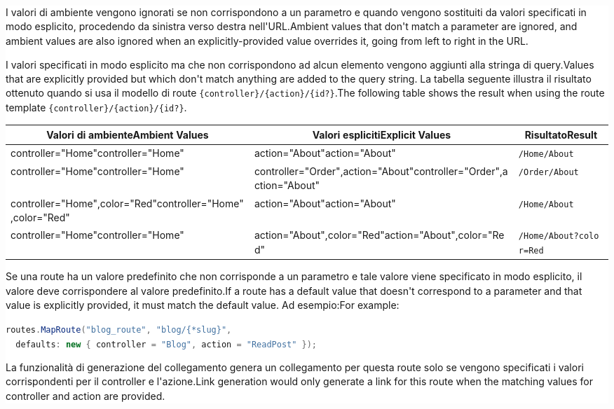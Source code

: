<span data-ttu-id="2b1d3-403">I valori di ambiente vengono ignorati se non corrispondono a un parametro e quando vengono sostituiti da valori specificati in modo esplicito, procedendo da sinistra verso destra nell'URL.</span><span class="sxs-lookup"><span data-stu-id="2b1d3-403">Ambient values that don't match a parameter are ignored, and ambient values are also ignored when an explicitly-provided value overrides it, going from left to right in the URL.</span></span>

<span data-ttu-id="2b1d3-404">I valori specificati in modo esplicito ma che non corrispondono ad alcun elemento vengono aggiunti alla stringa di query.</span><span class="sxs-lookup"><span data-stu-id="2b1d3-404">Values that are explicitly provided but which don't match anything are added to the query string.</span></span> <span data-ttu-id="2b1d3-405">La tabella seguente illustra il risultato ottenuto quando si usa il modello di route `{controller}/{action}/{id?}`.</span><span class="sxs-lookup"><span data-stu-id="2b1d3-405">The following table shows the result when using the route template `{controller}/{action}/{id?}`.</span></span>

| <span data-ttu-id="2b1d3-406">Valori di ambiente</span><span class="sxs-lookup"><span data-stu-id="2b1d3-406">Ambient Values</span></span> | <span data-ttu-id="2b1d3-407">Valori espliciti</span><span class="sxs-lookup"><span data-stu-id="2b1d3-407">Explicit Values</span></span> | <span data-ttu-id="2b1d3-408">Risultato</span><span class="sxs-lookup"><span data-stu-id="2b1d3-408">Result</span></span> |
| -------------   | -------------- | ------ |
| <span data-ttu-id="2b1d3-409">controller="Home"</span><span class="sxs-lookup"><span data-stu-id="2b1d3-409">controller="Home"</span></span> | <span data-ttu-id="2b1d3-410">action="About"</span><span class="sxs-lookup"><span data-stu-id="2b1d3-410">action="About"</span></span> | `/Home/About` |
| <span data-ttu-id="2b1d3-411">controller="Home"</span><span class="sxs-lookup"><span data-stu-id="2b1d3-411">controller="Home"</span></span> | <span data-ttu-id="2b1d3-412">controller="Order",action="About"</span><span class="sxs-lookup"><span data-stu-id="2b1d3-412">controller="Order",action="About"</span></span> | `/Order/About` |
| <span data-ttu-id="2b1d3-413">controller="Home",color="Red"</span><span class="sxs-lookup"><span data-stu-id="2b1d3-413">controller="Home",color="Red"</span></span> | <span data-ttu-id="2b1d3-414">action="About"</span><span class="sxs-lookup"><span data-stu-id="2b1d3-414">action="About"</span></span> | `/Home/About` |
| <span data-ttu-id="2b1d3-415">controller="Home"</span><span class="sxs-lookup"><span data-stu-id="2b1d3-415">controller="Home"</span></span> | <span data-ttu-id="2b1d3-416">action="About",color="Red"</span><span class="sxs-lookup"><span data-stu-id="2b1d3-416">action="About",color="Red"</span></span> | `/Home/About?color=Red`

<span data-ttu-id="2b1d3-417">Se una route ha un valore predefinito che non corrisponde a un parametro e tale valore viene specificato in modo esplicito, il valore deve corrispondere al valore predefinito.</span><span class="sxs-lookup"><span data-stu-id="2b1d3-417">If a route has a default value that doesn't correspond to a parameter and that value is explicitly provided, it must match the default value.</span></span> <span data-ttu-id="2b1d3-418">Ad esempio:</span><span class="sxs-lookup"><span data-stu-id="2b1d3-418">For example:</span></span>

```csharp
routes.MapRoute("blog_route", "blog/{*slug}",
  defaults: new { controller = "Blog", action = "ReadPost" });
```

<span data-ttu-id="2b1d3-419">La funzionalità di generazione del collegamento genera un collegamento per questa route solo se vengono specificati i valori corrispondenti per il controller e l'azione.</span><span class="sxs-lookup"><span data-stu-id="2b1d3-419">Link generation would only generate a link for this route when the matching values for controller and action are provided.</span></span>
